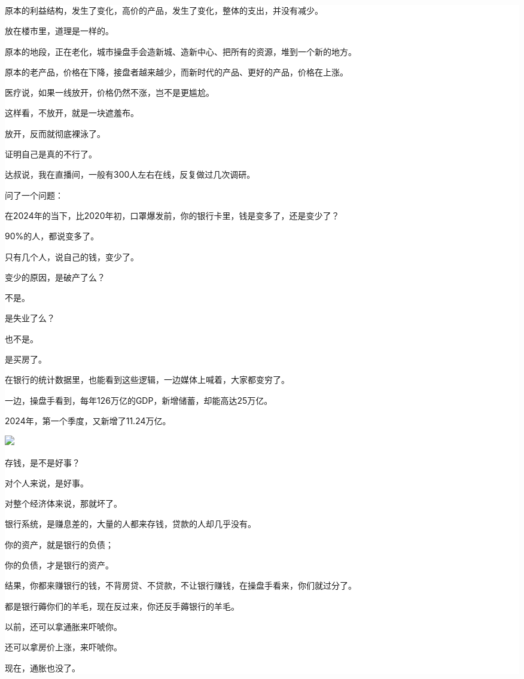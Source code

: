 原本的利益结构，发生了变化，高价的产品，发生了变化，整体的支出，并没有减少。  

放在楼市里，道理是一样的。

原本的地段，正在老化，城市操盘手会造新城、造新中心、把所有的资源，堆到一个新的地方。

原本的老产品，价格在下降，接盘者越来越少，而新时代的产品、更好的产品，价格在上涨。  

医疗说，如果一线放开，价格仍然不涨，岂不是更尴尬。  

这样看，不放开，就是一块遮羞布。  

放开，反而就彻底裸泳了。  

证明自己是真的不行了。  

达叔说，我在直播间，一般有300人左右在线，反复做过几次调研。

问了一个问题：  

在2024年的当下，比2020年初，口罩爆发前，你的银行卡里，钱是变多了，还是变少了？

90%的人，都说变多了。  

只有几个人，说自己的钱，变少了。

变少的原因，是破产了么？  

不是。

是失业了么？

也不是。

是买房了。

在银行的统计数据里，也能看到这些逻辑，一边媒体上喊着，大家都变穷了。  

一边，操盘手看到，每年126万亿的GDP，新增储蓄，却能高达25万亿。

2024年，第一个季度，又新增了11.24万亿。

![](https://mmbiz.qpic.cn/mmbiz_png/7jriahnMs10J9CecM8zicgRmOdJbfOHQZmEwOphoGQLPYevvlias2SOM4x866V5SJBkYvwDSc1W1bZ4bSdhlgaVKA/640?wx_fmt=png&from;=appmsg)

存钱，是不是好事？  

对个人来说，是好事。

对整个经济体来说，那就坏了。

银行系统，是赚息差的，大量的人都来存钱，贷款的人却几乎没有。  

你的资产，就是银行的负债；

你的负债，才是银行的资产。

结果，你都来赚银行的钱，不背房贷、不贷款，不让银行赚钱，在操盘手看来，你们就过分了。

都是银行薅你们的羊毛，现在反过来，你还反手薅银行的羊毛。

以前，还可以拿通胀来吓唬你。  

还可以拿房价上涨，来吓唬你。  

现在，通胀也没了。
